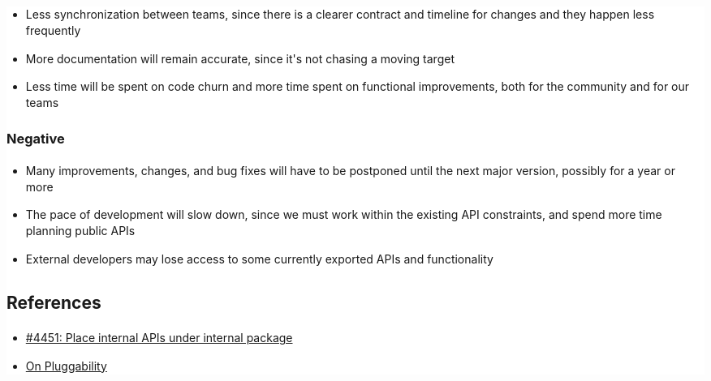 - Less synchronization between teams, since there is a clearer contract and timeline for changes and they happen less frequently

- More documentation will remain accurate, since it's not chasing a moving target

- Less time will be spent on code churn and more time spent on functional improvements, both for the community and for our teams

### Negative

- Many improvements, changes, and bug fixes will have to be postponed until the next major version, possibly for a year or more

- The pace of development will slow down, since we must work within the existing API constraints, and spend more time planning public APIs

- External developers may lose access to some currently exported APIs and functionality

## References

- [#4451: Place internal APIs under internal package](https://github.com/mihongtech/tendermint/issues/4451)

- [On Pluggability](https://docs.google.com/document/d/1G08LnwSyb6BAuCVSMF3EKn47CGdhZ5wPZYJQr4-bw58/edit?ts=5f609f11)
